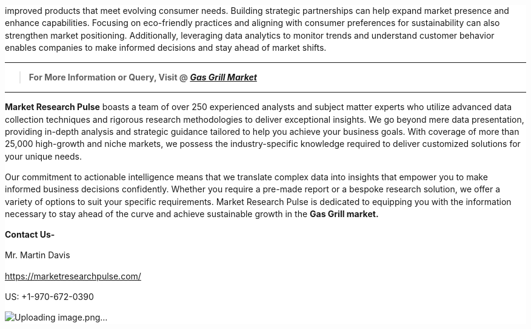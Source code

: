 improved products that meet evolving consumer needs. Building strategic partnerships can help expand market presence and enhance capabilities. Focusing on eco-friendly practices and aligning with consumer preferences for sustainability can also strengthen market positioning. Additionally, leveraging data analytics to monitor trends and understand customer behavior enables companies to make informed decisions and stay ahead of market shifts.</p><hr /><blockquote><p><strong>For More Information or Query, Visit @&nbsp;<em><a href="https://marketresearchpulse.com/report/136212/gas-grill-market?utm_source=Linkedin&utm_medium=0110">Gas Grill Market</a></em></strong></p></blockquote><hr /><p><strong>Market Research Pulse</strong> boasts a team of over 250 experienced analysts and subject matter experts who utilize advanced data collection techniques and rigorous research methodologies to deliver exceptional insights. We go beyond mere data presentation, providing in-depth analysis and strategic guidance tailored to help you achieve your business goals. With coverage of more than 25,000 high-growth and niche markets, we possess the industry-specific knowledge required to deliver customized solutions for your unique needs.</p><p>Our commitment to actionable intelligence means that we translate complex data into insights that empower you to make informed business decisions confidently. Whether you require a pre-made report or a bespoke research solution, we offer a variety of options to suit your specific requirements. Market Research Pulse is dedicated to equipping you with the information necessary to stay ahead of the curve and achieve sustainable growth in the <strong>Gas Grill market.</strong></p><p><strong>Contact Us-</strong></p><p>Mr. Martin Davis</p><p>https://marketresearchpulse.com/</p><p>US: +1-970-672-0390</p>
![Uploading image.png…]()
